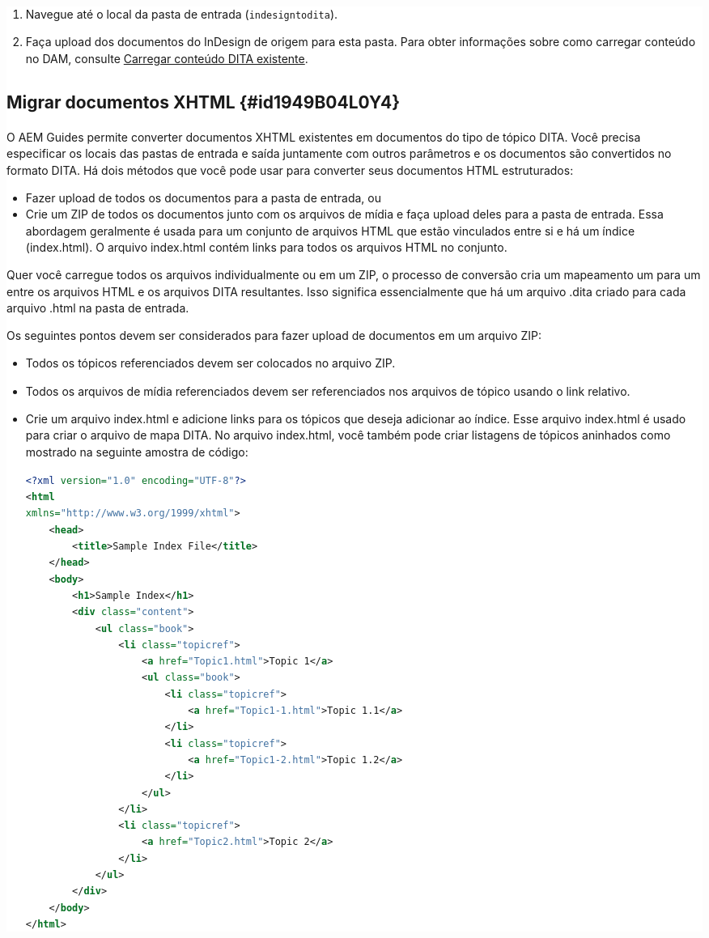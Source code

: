 1. Navegue até o local da pasta de entrada \(`indesigntodita`\).

1. Faça upload dos documentos do InDesign de origem para esta pasta. Para obter informações sobre como carregar conteúdo no DAM, consulte [Carregar conteúdo DITA existente](migrate-content-upload-existing-dita-content.md#).


## Migrar documentos XHTML {#id1949B04L0Y4}

O AEM Guides permite converter documentos XHTML existentes em documentos do tipo de tópico DITA. Você precisa especificar os locais das pastas de entrada e saída juntamente com outros parâmetros e os documentos são convertidos no formato DITA. Há dois métodos que você pode usar para converter seus documentos HTML estruturados:

- Fazer upload de todos os documentos para a pasta de entrada, ou
- Crie um ZIP de todos os documentos junto com os arquivos de mídia e faça upload deles para a pasta de entrada. Essa abordagem geralmente é usada para um conjunto de arquivos HTML que estão vinculados entre si e há um índice \(index.html\). O arquivo index.html contém links para todos os arquivos HTML no conjunto.

Quer você carregue todos os arquivos individualmente ou em um ZIP, o processo de conversão cria um mapeamento um para um entre os arquivos HTML e os arquivos DITA resultantes. Isso significa essencialmente que há um arquivo .dita criado para cada arquivo .html na pasta de entrada.

Os seguintes pontos devem ser considerados para fazer upload de documentos em um arquivo ZIP:

- Todos os tópicos referenciados devem ser colocados no arquivo ZIP.

- Todos os arquivos de mídia referenciados devem ser referenciados nos arquivos de tópico usando o link relativo.

- Crie um arquivo index.html e adicione links para os tópicos que deseja adicionar ao índice. Esse arquivo index.html é usado para criar o arquivo de mapa DITA. No arquivo index.html, você também pode criar listagens de tópicos aninhados como mostrado na seguinte amostra de código:

  ```XML
  <?xml version="1.0" encoding="UTF-8"?>
  <html
  xmlns="http://www.w3.org/1999/xhtml">
      <head>
          <title>Sample Index File</title>
      </head>
      <body>
          <h1>Sample Index</h1>
          <div class="content">
              <ul class="book">
                  <li class="topicref">
                      <a href="Topic1.html">Topic 1</a>
                      <ul class="book">
                          <li class="topicref">
                              <a href="Topic1-1.html">Topic 1.1</a>
                          </li>
                          <li class="topicref">
                              <a href="Topic1-2.html">Topic 1.2</a>
                          </li>
                      </ul>
                  </li>
                  <li class="topicref">
                      <a href="Topic2.html">Topic 2</a>
                  </li>
              </ul>
          </div>
      </body>
  </html>
  ```
